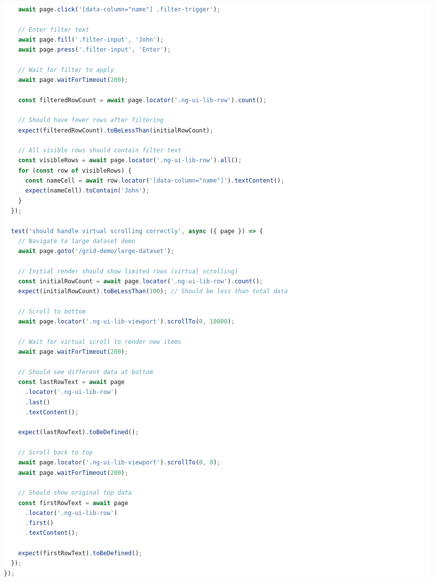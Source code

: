 ```typescript
    await page.click('[data-column="name"] .filter-trigger');
    
    // Enter filter text
    await page.fill('.filter-input', 'John');
    await page.press('.filter-input', 'Enter');
    
    // Wait for filter to apply
    await page.waitForTimeout(200);
    
    const filteredRowCount = await page.locator('.ng-ui-lib-row').count();
    
    // Should have fewer rows after filtering
    expect(filteredRowCount).toBeLessThan(initialRowCount);
    
    // All visible rows should contain filter text
    const visibleRows = await page.locator('.ng-ui-lib-row').all();
    for (const row of visibleRows) {
      const nameCell = await row.locator('[data-column="name"]').textContent();
      expect(nameCell).toContain('John');
    }
  });

  test('should handle virtual scrolling correctly', async ({ page }) => {
    // Navigate to large dataset demo
    await page.goto('/grid-demo/large-dataset');
    
    // Initial render should show limited rows (virtual scrolling)
    const initialRowCount = await page.locator('.ng-ui-lib-row').count();
    expect(initialRowCount).toBeLessThan(100); // Should be less than total data
    
    // Scroll to bottom
    await page.locator('.ng-ui-lib-viewport').scrollTo(0, 10000);
    
    // Wait for virtual scroll to render new items
    await page.waitForTimeout(200);
    
    // Should see different data at bottom
    const lastRowText = await page
      .locator('.ng-ui-lib-row')
      .last()
      .textContent();
    
    expect(lastRowText).toBeDefined();
    
    // Scroll back to top
    await page.locator('.ng-ui-lib-viewport').scrollTo(0, 0);
    await page.waitForTimeout(200);
    
    // Should show original top data
    const firstRowText = await page
      .locator('.ng-ui-lib-row')
      .first()
      .textContent();
    
    expect(firstRowText).toBeDefined();
  });
});
```
